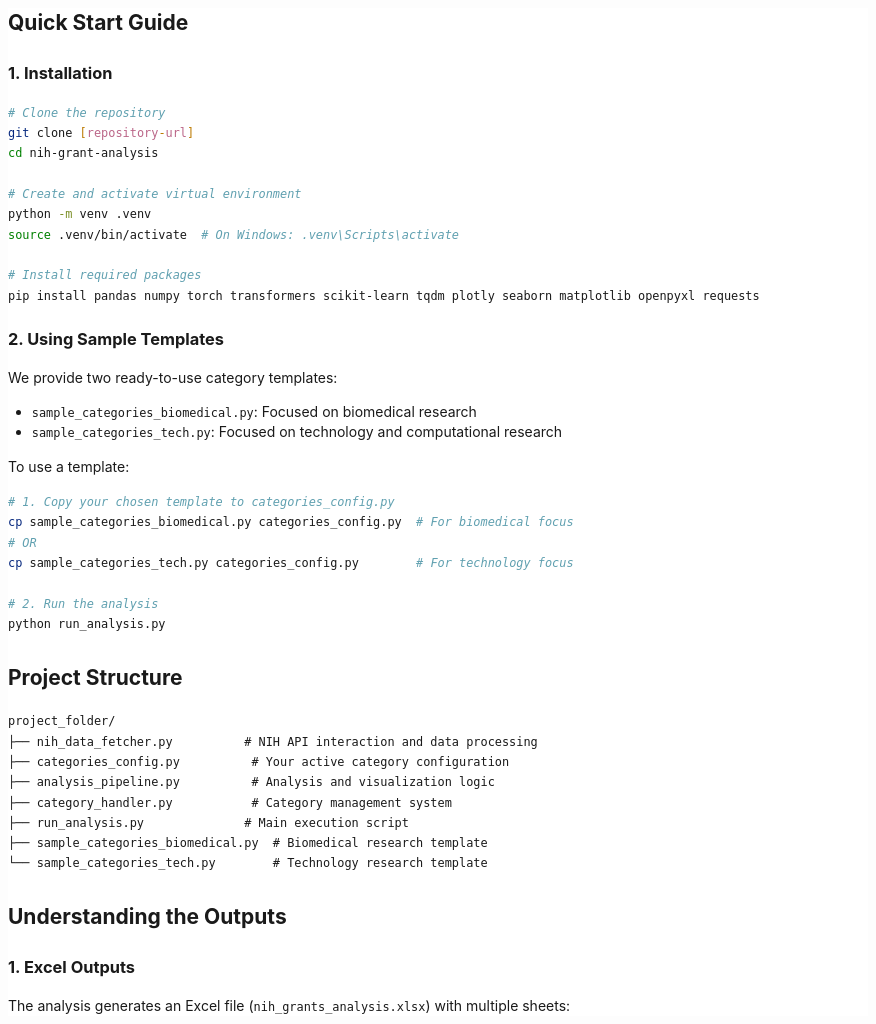 ## Quick Start Guide

### 1. Installation
```bash
# Clone the repository
git clone [repository-url]
cd nih-grant-analysis

# Create and activate virtual environment
python -m venv .venv
source .venv/bin/activate  # On Windows: .venv\Scripts\activate

# Install required packages
pip install pandas numpy torch transformers scikit-learn tqdm plotly seaborn matplotlib openpyxl requests
```

### 2. Using Sample Templates
We provide two ready-to-use category templates:
- `sample_categories_biomedical.py`: Focused on biomedical research
- `sample_categories_tech.py`: Focused on technology and computational research

To use a template:
```bash
# 1. Copy your chosen template to categories_config.py
cp sample_categories_biomedical.py categories_config.py  # For biomedical focus
# OR
cp sample_categories_tech.py categories_config.py        # For technology focus

# 2. Run the analysis
python run_analysis.py
```

## Project Structure
```
project_folder/
├── nih_data_fetcher.py          # NIH API interaction and data processing
├── categories_config.py          # Your active category configuration
├── analysis_pipeline.py          # Analysis and visualization logic
├── category_handler.py           # Category management system
├── run_analysis.py              # Main execution script
├── sample_categories_biomedical.py  # Biomedical research template
└── sample_categories_tech.py        # Technology research template
```

## Understanding the Outputs

### 1. Excel Outputs
The analysis generates an Excel file (`nih_grants_analysis.xlsx`) with multiple sheets:

